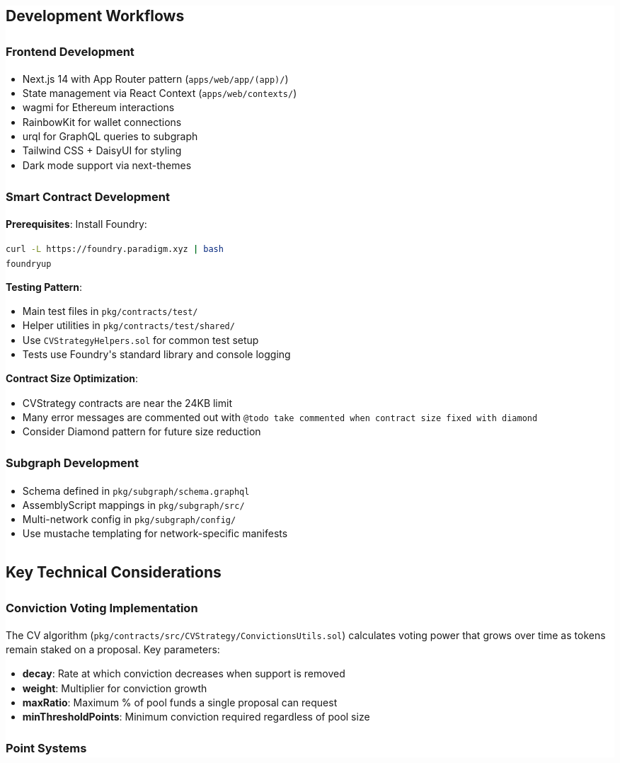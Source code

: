 ## Development Workflows

### Frontend Development

- Next.js 14 with App Router pattern (`apps/web/app/(app)/`)
- State management via React Context (`apps/web/contexts/`)
- wagmi for Ethereum interactions
- RainbowKit for wallet connections
- urql for GraphQL queries to subgraph
- Tailwind CSS + DaisyUI for styling
- Dark mode support via next-themes

### Smart Contract Development

**Prerequisites**: Install Foundry:
```bash
curl -L https://foundry.paradigm.xyz | bash
foundryup
```

**Testing Pattern**:
- Main test files in `pkg/contracts/test/`
- Helper utilities in `pkg/contracts/test/shared/`
- Use `CVStrategyHelpers.sol` for common test setup
- Tests use Foundry's standard library and console logging

**Contract Size Optimization**:
- CVStrategy contracts are near the 24KB limit
- Many error messages are commented out with `@todo take commented when contract size fixed with diamond`
- Consider Diamond pattern for future size reduction

### Subgraph Development

- Schema defined in `pkg/subgraph/schema.graphql`
- AssemblyScript mappings in `pkg/subgraph/src/`
- Multi-network config in `pkg/subgraph/config/`
- Use mustache templating for network-specific manifests

## Key Technical Considerations

### Conviction Voting Implementation

The CV algorithm (`pkg/contracts/src/CVStrategy/ConvictionsUtils.sol`) calculates voting power that grows over time as tokens remain staked on a proposal. Key parameters:
- **decay**: Rate at which conviction decreases when support is removed
- **weight**: Multiplier for conviction growth
- **maxRatio**: Maximum % of pool funds a single proposal can request
- **minThresholdPoints**: Minimum conviction required regardless of pool size

### Point Systems
